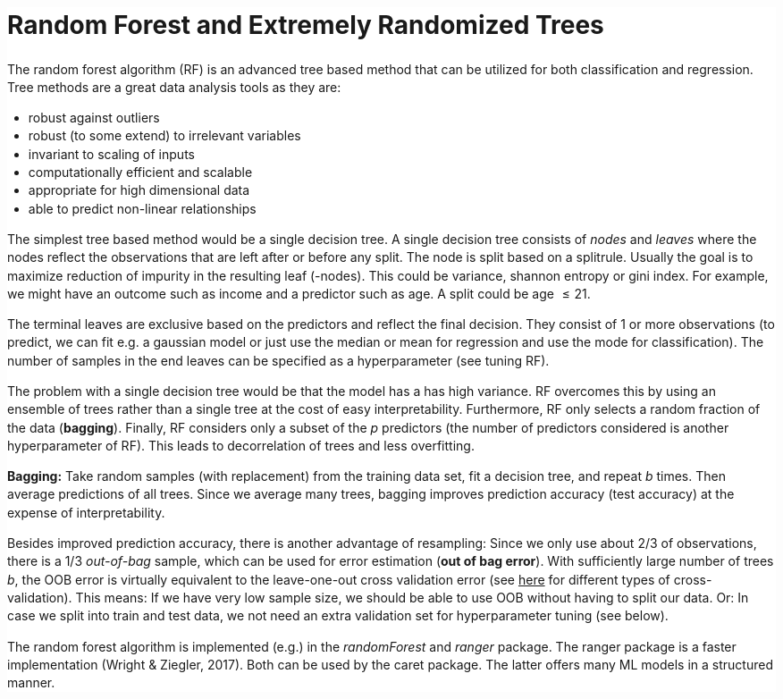 Random Forest and Extremely Randomized Trees
============================================

The random forest algorithm (RF) is an advanced tree based method that
can be utilized for both classification and regression. Tree methods are
a great data analysis tools as they are:

-   robust against outliers
-   robust (to some extend) to irrelevant variables
-   invariant to scaling of inputs
-   computationally efficient and scalable
-   appropriate for high dimensional data
-   able to predict non-linear relationships

The simplest tree based method would be a single decision tree. A single
decision tree consists of *nodes* and *leaves* where the nodes reflect
the observations that are left after or before any split. The node is
split based on a splitrule. Usually the goal is to maximize reduction of
impurity in the resulting leaf (-nodes). This could be variance, shannon
entropy or gini index. For example, we might have an outcome such as
income and a predictor such as age. A split could be age  ≤ 21.

The terminal leaves are exclusive based on the predictors and reflect
the final decision. They consist of 1 or more observations (to predict,
we can fit e.g. a gaussian model or just use the median or mean for
regression and use the mode for classification). The number of samples
in the end leaves can be specified as a hyperparameter (see tuning RF).

The problem with a single decision tree would be that the model has a
has high variance. RF overcomes this by using an ensemble of trees
rather than a single tree at the cost of easy interpretability.
Furthermore, RF only selects a random fraction of the data
(**bagging**). Finally, RF considers only a subset of the *p* predictors
(the number of predictors considered is another hyperparameter of RF).
This leads to decorrelation of trees and less overfitting.

**Bagging:** Take random samples (with replacement) from the training
data set, fit a decision tree, and repeat *b* times. Then average
predictions of all trees. Since we average many trees, bagging improves
prediction accuracy (test accuracy) at the expense of interpretability.

Besides improved prediction accuracy, there is another advantage of
resampling: Since we only use about 2/3 of observations, there is a 1/3
*out-of-bag* sample, which can be used for error estimation (**out of
bag error**). With sufficiently large number of trees *b*, the OOB error
is virtually equivalent to the leave-one-out cross validation error (see
[here](http://appliedpredictivemodeling.com/blog/2014/11/27/vpuig01pqbklmi72b8lcl3ij5hj2qm)
for different types of cross-validation). This means: If we have very
low sample size, we should be able to use OOB without having to split
our data. Or: In case we split into train and test data, we not need an
extra validation set for hyperparameter tuning (see below).

The random forest algorithm is implemented (e.g.) in the *randomForest*
and *ranger* package. The ranger package is a faster implementation
(Wright & Ziegler, 2017). Both can be used by the caret package. The
latter offers many ML models in a structured manner.
